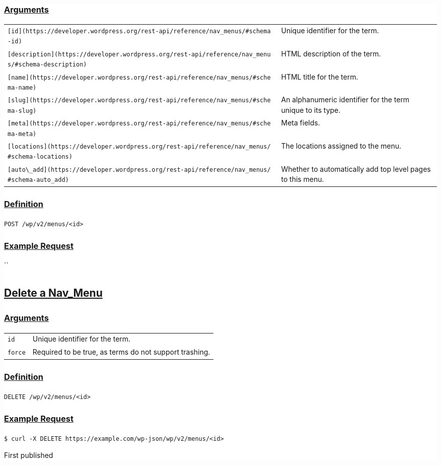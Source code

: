 ### [Arguments](https://developer.wordpress.org/rest-api/reference/nav_menus/\#arguments-4)

|     |     |
| --- | --- |
| `[id](https://developer.wordpress.org/rest-api/reference/nav_menus/#schema-id)` | Unique identifier for the term. |
| `[description](https://developer.wordpress.org/rest-api/reference/nav_menus/#schema-description)` | HTML description of the term. |
| `[name](https://developer.wordpress.org/rest-api/reference/nav_menus/#schema-name)` | HTML title for the term. |
| `[slug](https://developer.wordpress.org/rest-api/reference/nav_menus/#schema-slug)` | An alphanumeric identifier for the term unique to its type. |
| `[meta](https://developer.wordpress.org/rest-api/reference/nav_menus/#schema-meta)` | Meta fields. |
| `[locations](https://developer.wordpress.org/rest-api/reference/nav_menus/#schema-locations)` | The locations assigned to the menu. |
| `[auto\_add](https://developer.wordpress.org/rest-api/reference/nav_menus/#schema-auto_add)` | Whether to automatically add top level pages to this menu. |

### [Definition](https://developer.wordpress.org/rest-api/reference/nav_menus/\#definition-3)

`POST /wp/v2/menus/<id>`

### [Example Request](https://developer.wordpress.org/rest-api/reference/nav_menus/\#example-request-2)

``

## [Delete a Nav\_Menu](https://developer.wordpress.org/rest-api/reference/nav_menus/\#delete-a-nav_menu)

### [Arguments](https://developer.wordpress.org/rest-api/reference/nav_menus/\#arguments-5)

|     |     |
| --- | --- |
| `id` | Unique identifier for the term. |
| `force` | Required to be true, as terms do not support trashing. |

### [Definition](https://developer.wordpress.org/rest-api/reference/nav_menus/\#definition-4)

`DELETE /wp/v2/menus/<id>`

### [Example Request](https://developer.wordpress.org/rest-api/reference/nav_menus/\#example-request-3)

`$ curl -X DELETE https://example.com/wp-json/wp/v2/menus/<id>`

First published
